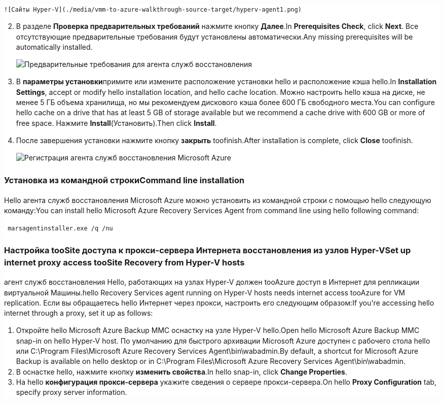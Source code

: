     ![Сайты Hyper-V](./media/vmm-to-azure-walkthrough-source-target/hyperv-agent1.png)
2. <span data-ttu-id="30266-154">В разделе **Проверка предварительных требований** нажмите кнопку **Далее**.</span><span class="sxs-lookup"><span data-stu-id="30266-154">In **Prerequisites Check**, click **Next**.</span></span> <span data-ttu-id="30266-155">Все отсутствующие предварительные требования будут установлены автоматически.</span><span class="sxs-lookup"><span data-stu-id="30266-155">Any missing prerequisites will be automatically installed.</span></span>

    ![Предварительные требования для агента служб восстановления](./media/vmm-to-azure-walkthrough-source-target/hyperv-agent2.png)
3. <span data-ttu-id="30266-157">В **параметры установки**примите или измените расположение установки hello и расположение кэша hello.</span><span class="sxs-lookup"><span data-stu-id="30266-157">In **Installation Settings**, accept or modify hello installation location, and hello cache location.</span></span> <span data-ttu-id="30266-158">Можно настроить hello кэша на диске, не менее 5 ГБ объема хранилища, но мы рекомендуем дискового кэша более 600 ГБ свободного места.</span><span class="sxs-lookup"><span data-stu-id="30266-158">You can configure hello cache on a drive that has at least 5 GB of storage available but we recommend a cache drive with 600 GB or more of free space.</span></span> <span data-ttu-id="30266-159">Нажмите **Install**(Установить).</span><span class="sxs-lookup"><span data-stu-id="30266-159">Then click **Install**.</span></span>
4. <span data-ttu-id="30266-160">После завершения установки нажмите кнопку **закрыть** toofinish.</span><span class="sxs-lookup"><span data-stu-id="30266-160">After installation is complete, click **Close** toofinish.</span></span>

    ![Регистрация агента служб восстановления Microsoft Azure](./media/vmm-to-azure-walkthrough-source-target/hyperv-agent3.png)

### <a name="command-line-installation"></a><span data-ttu-id="30266-162">Установка из командной строки</span><span class="sxs-lookup"><span data-stu-id="30266-162">Command line installation</span></span>
<span data-ttu-id="30266-163">Hello агента служб восстановления Microsoft Azure можно установить из командной строки с помощью hello следующую команду:</span><span class="sxs-lookup"><span data-stu-id="30266-163">You can install hello Microsoft Azure Recovery Services Agent from command line using hello following command:</span></span>

     marsagentinstaller.exe /q /nu

### <a name="set-up-internet-proxy-access-toosite-recovery-from-hyper-v-hosts"></a><span data-ttu-id="30266-164">Настройка tooSite доступа к прокси-сервера Интернета восстановления из узлов Hyper-V</span><span class="sxs-lookup"><span data-stu-id="30266-164">Set up internet proxy access tooSite Recovery from Hyper-V hosts</span></span>

<span data-ttu-id="30266-165">агент служб восстановления Hello, работающих на узлах Hyper-V должен tooAzure доступ в Интернет для репликации виртуальной Машины.</span><span class="sxs-lookup"><span data-stu-id="30266-165">hello Recovery Services agent running on Hyper-V hosts needs internet access tooAzure for VM replication.</span></span> <span data-ttu-id="30266-166">Если вы обращаетесь hello Интернет через прокси, настроить его следующим образом:</span><span class="sxs-lookup"><span data-stu-id="30266-166">If you're accessing hello internet through a proxy, set it up as follows:</span></span>

1. <span data-ttu-id="30266-167">Откройте hello Microsoft Azure Backup MMC оснастку на узле Hyper-V hello.</span><span class="sxs-lookup"><span data-stu-id="30266-167">Open hello Microsoft Azure Backup MMC snap-in on hello Hyper-V host.</span></span> <span data-ttu-id="30266-168">По умолчанию для быстрого архивации Microsoft Azure доступен с рабочего стола hello или C:\Program Files\Microsoft Azure Recovery Services Agent\bin\wabadmin.</span><span class="sxs-lookup"><span data-stu-id="30266-168">By default, a shortcut for Microsoft Azure Backup is available on hello desktop or in C:\Program Files\Microsoft Azure Recovery Services Agent\bin\wabadmin.</span></span>
2. <span data-ttu-id="30266-169">В оснастке hello, нажмите кнопку **изменить свойства**.</span><span class="sxs-lookup"><span data-stu-id="30266-169">In hello snap-in, click **Change Properties**.</span></span>
3. <span data-ttu-id="30266-170">На hello **конфигурация прокси-сервера** укажите сведения о сервере прокси-сервера.</span><span class="sxs-lookup"><span data-stu-id="30266-170">On hello **Proxy Configuration** tab, specify proxy server information.</span></span>

